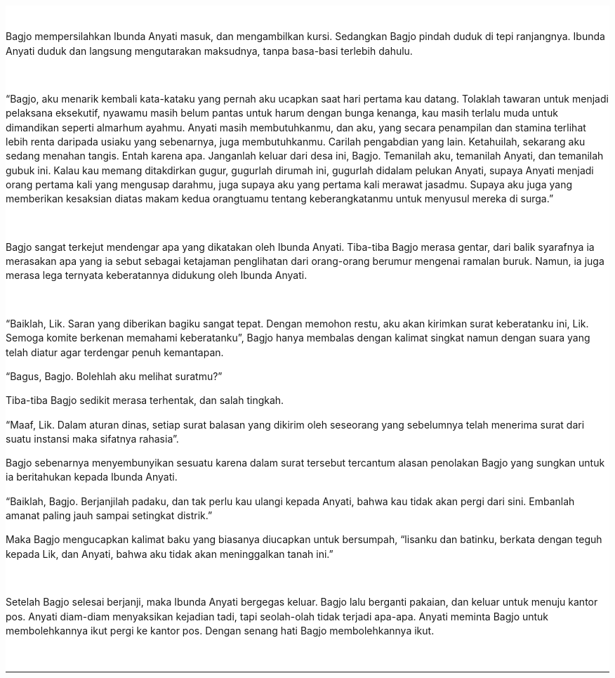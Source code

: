 &nbsp;

Bagjo mempersilahkan Ibunda Anyati masuk, dan mengambilkan kursi. Sedangkan Bagjo pindah duduk di tepi ranjangnya. Ibunda Anyati duduk dan langsung mengutarakan maksudnya, tanpa basa-basi terlebih dahulu.

&nbsp;

“Bagjo, aku menarik kembali kata-kataku yang pernah aku ucapkan saat hari pertama kau datang. Tolaklah tawaran untuk menjadi pelaksana eksekutif, nyawamu masih belum pantas untuk harum dengan bunga kenanga, kau masih terlalu muda untuk dimandikan seperti almarhum ayahmu. Anyati masih membutuhkanmu, dan aku, yang secara penampilan dan stamina terlihat lebih renta daripada usiaku yang sebenarnya, juga membutuhkanmu. Carilah pengabdian yang lain. Ketahuilah, sekarang aku sedang menahan tangis. Entah karena apa. Janganlah keluar dari desa ini, Bagjo. Temanilah aku, temanilah Anyati, dan temanilah gubuk ini. Kalau kau memang ditakdirkan gugur, gugurlah dirumah ini, gugurlah didalam pelukan Anyati, supaya Anyati menjadi orang pertama kali yang mengusap darahmu, juga supaya aku yang pertama kali merawat jasadmu. Supaya aku juga yang memberikan kesaksian diatas makam kedua orangtuamu tentang keberangkatanmu untuk menyusul mereka di surga.”

&nbsp;

Bagjo sangat terkejut mendengar apa yang dikatakan oleh Ibunda Anyati. Tiba-tiba Bagjo merasa gentar, dari balik syarafnya ia merasakan apa yang ia sebut sebagai ketajaman penglihatan dari orang-orang berumur mengenai ramalan buruk. Namun, ia juga merasa lega ternyata keberatannya didukung oleh Ibunda Anyati.

&nbsp;

“Baiklah, Lik. Saran yang diberikan bagiku sangat tepat. Dengan memohon restu, aku akan kirimkan surat keberatanku ini, Lik. Semoga komite berkenan memahami keberatanku”, Bagjo hanya membalas dengan kalimat singkat namun dengan suara yang telah diatur agar terdengar penuh kemantapan.

“Bagus, Bagjo. Bolehlah aku melihat suratmu?”

Tiba-tiba Bagjo sedikit merasa terhentak, dan salah tingkah.

“Maaf, Lik. Dalam aturan dinas, setiap surat balasan yang dikirim oleh seseorang yang sebelumnya telah menerima surat dari suatu instansi maka sifatnya rahasia”.

Bagjo sebenarnya menyembunyikan sesuatu karena dalam surat tersebut tercantum alasan penolakan Bagjo yang sungkan untuk ia beritahukan kepada Ibunda Anyati.

“Baiklah, Bagjo. Berjanjilah padaku, dan tak perlu kau ulangi kepada Anyati, bahwa kau tidak akan pergi dari sini. Embanlah amanat paling jauh sampai setingkat distrik.”

Maka Bagjo mengucapkan kalimat baku yang biasanya diucapkan untuk bersumpah, “lisanku dan batinku, berkata dengan teguh kepada Lik, dan Anyati, bahwa aku tidak akan meninggalkan tanah ini.”

&nbsp;

Setelah Bagjo selesai berjanji, maka Ibunda Anyati bergegas keluar. Bagjo lalu berganti pakaian, dan keluar untuk menuju kantor pos. Anyati diam-diam menyaksikan kejadian tadi, tapi seolah-olah tidak terjadi apa-apa. Anyati meminta Bagjo untuk membolehkannya ikut pergi ke kantor pos. Dengan senang hati Bagjo membolehkannya ikut.

&nbsp;

---
